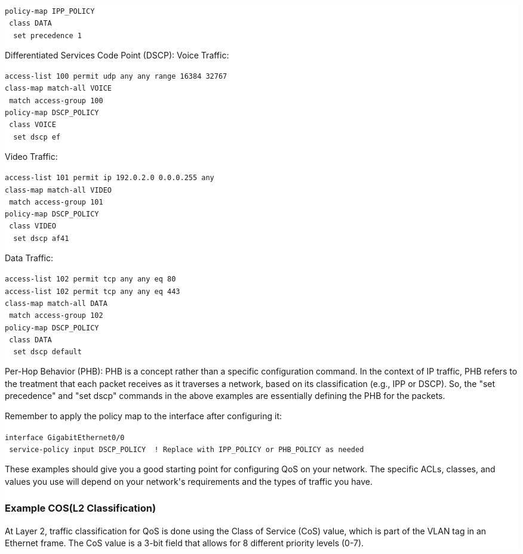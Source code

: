 ```
policy-map IPP_POLICY
 class DATA
  set precedence 1
```
Differentiated Services Code Point (DSCP):
Voice Traffic:
```
access-list 100 permit udp any any range 16384 32767
class-map match-all VOICE
 match access-group 100
policy-map DSCP_POLICY
 class VOICE
  set dscp ef
```
Video Traffic:
```
access-list 101 permit ip 192.0.2.0 0.0.0.255 any
class-map match-all VIDEO
 match access-group 101
policy-map DSCP_POLICY
 class VIDEO
  set dscp af41
```
Data Traffic:
```
access-list 102 permit tcp any any eq 80
access-list 102 permit tcp any any eq 443
class-map match-all DATA
 match access-group 102
policy-map DSCP_POLICY
 class DATA
  set dscp default
```
Per-Hop Behavior (PHB):
PHB is a concept rather than a specific configuration command. In the context of IP traffic, PHB refers to the treatment that each packet receives as it traverses a network, based on its classification (e.g., IPP or DSCP). So, the "set precedence" and "set dscp" commands in the above examples are essentially defining the PHB for the packets.

Remember to apply the policy map to the interface after configuring it:
```
interface GigabitEthernet0/0
 service-policy input DSCP_POLICY  ! Replace with IPP_POLICY or PHB_POLICY as needed
```
These examples should give you a good starting point for configuring QoS on your network. The specific ACLs, classes, and values you use will depend on your network's requirements and the types of traffic you have.

### Example COS(L2 Classification)

At Layer 2, traffic classification for QoS is done using the Class of Service (CoS) value, which is part of the VLAN tag in an Ethernet frame. The CoS value is a 3-bit field that allows for 8 different priority levels (0-7).
